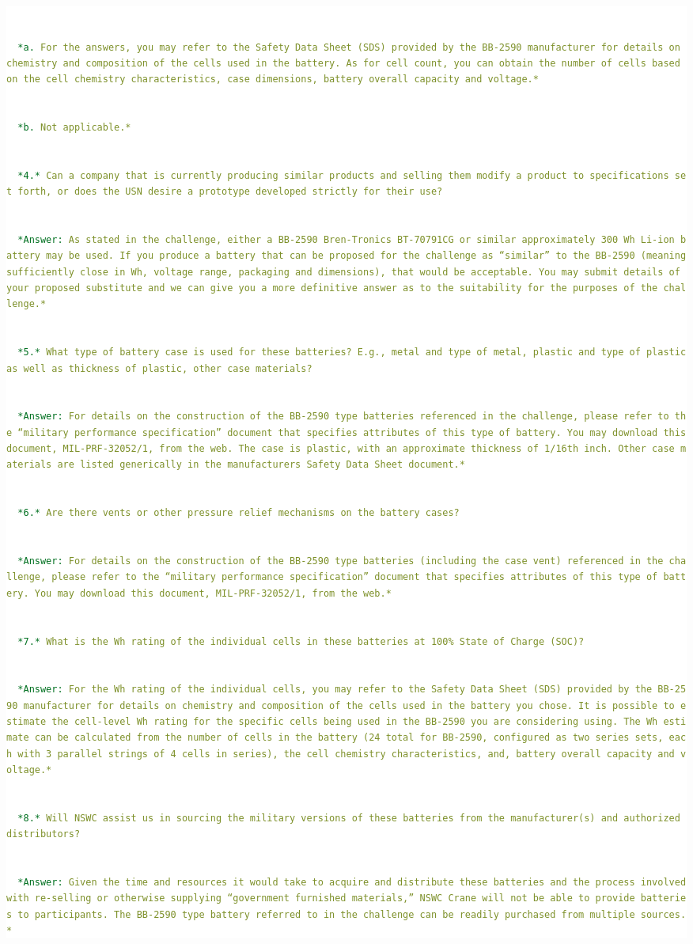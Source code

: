 ```yaml


  *a. For the answers, you may refer to the Safety Data Sheet (SDS) provided by the BB-2590 manufacturer for details on chemistry and composition of the cells used in the battery. As for cell count, you can obtain the number of cells based on the cell chemistry characteristics, case dimensions, battery overall capacity and voltage.*


  *b. Not applicable.*


  *4.* Can a company that is currently producing similar products and selling them modify a product to specifications set forth, or does the USN desire a prototype developed strictly for their use?


  *Answer: As stated in the challenge, either a BB-2590 Bren-Tronics BT-70791CG or similar approximately 300 Wh Li-ion battery may be used. If you produce a battery that can be proposed for the challenge as “similar” to the BB-2590 (meaning sufficiently close in Wh, voltage range, packaging and dimensions), that would be acceptable. You may submit details of your proposed substitute and we can give you a more definitive answer as to the suitability for the purposes of the challenge.*


  *5.* What type of battery case is used for these batteries? E.g., metal and type of metal, plastic and type of plastic as well as thickness of plastic, other case materials?


  *Answer: For details on the construction of the BB-2590 type batteries referenced in the challenge, please refer to the “military performance specification” document that specifies attributes of this type of battery. You may download this document, MIL-PRF-32052/1, from the web. The case is plastic, with an approximate thickness of 1/16th inch. Other case materials are listed generically in the manufacturers Safety Data Sheet document.*


  *6.* Are there vents or other pressure relief mechanisms on the battery cases?


  *Answer: For details on the construction of the BB-2590 type batteries (including the case vent) referenced in the challenge, please refer to the “military performance specification” document that specifies attributes of this type of battery. You may download this document, MIL-PRF-32052/1, from the web.*


  *7.* What is the Wh rating of the individual cells in these batteries at 100% State of Charge (SOC)?


  *Answer: For the Wh rating of the individual cells, you may refer to the Safety Data Sheet (SDS) provided by the BB-2590 manufacturer for details on chemistry and composition of the cells used in the battery you chose. It is possible to estimate the cell-level Wh rating for the specific cells being used in the BB-2590 you are considering using. The Wh estimate can be calculated from the number of cells in the battery (24 total for BB-2590, configured as two series sets, each with 3 parallel strings of 4 cells in series), the cell chemistry characteristics, and, battery overall capacity and voltage.*


  *8.* Will NSWC assist us in sourcing the military versions of these batteries from the manufacturer(s) and authorized distributors?


  *Answer: Given the time and resources it would take to acquire and distribute these batteries and the process involved with re-selling or otherwise supplying “government furnished materials,” NSWC Crane will not be able to provide batteries to participants. The BB-2590 type battery referred to in the challenge can be readily purchased from multiple sources.*
```